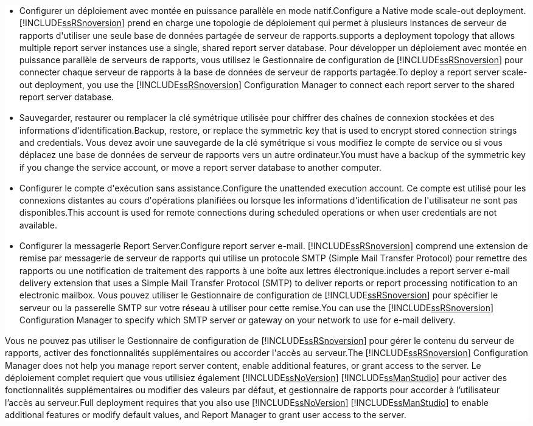 -   <span data-ttu-id="08cc3-149">Configurer un déploiement avec montée en puissance parallèle en mode natif.</span><span class="sxs-lookup"><span data-stu-id="08cc3-149">Configure a Native mode scale-out deployment.</span></span> [!INCLUDE[ssRSnoversion](../../includes/ssrsnoversion-md.md)] <span data-ttu-id="08cc3-150">prend en charge une topologie de déploiement qui permet à plusieurs instances de serveur de rapports d'utiliser une seule base de données partagée de serveur de rapports.</span><span class="sxs-lookup"><span data-stu-id="08cc3-150">supports a deployment topology that allows multiple report server instances use a single, shared report server database.</span></span> <span data-ttu-id="08cc3-151">Pour développer un déploiement avec montée en puissance parallèle de serveurs de rapports, vous utilisez le Gestionnaire de configuration de [!INCLUDE[ssRSnoversion](../../includes/ssrsnoversion-md.md)] pour connecter chaque serveur de rapports à la base de données de serveur de rapports partagée.</span><span class="sxs-lookup"><span data-stu-id="08cc3-151">To deploy a report server scale-out deployment, you use the [!INCLUDE[ssRSnoversion](../../includes/ssrsnoversion-md.md)] Configuration Manager to connect each report server to the shared report server database.</span></span>  
  
-   <span data-ttu-id="08cc3-152">Sauvegarder, restaurer ou remplacer la clé symétrique utilisée pour chiffrer des chaînes de connexion stockées et des informations d'identification.</span><span class="sxs-lookup"><span data-stu-id="08cc3-152">Backup, restore, or replace the symmetric key that is used to encrypt stored connection strings and credentials.</span></span> <span data-ttu-id="08cc3-153">Vous devez avoir une sauvegarde de la clé symétrique si vous modifiez le compte de service ou si vous déplacez une base de données de serveur de rapports vers un autre ordinateur.</span><span class="sxs-lookup"><span data-stu-id="08cc3-153">You must have a backup of the symmetric key if you change the service account, or move a report server database to another computer.</span></span>  
  
-   <span data-ttu-id="08cc3-154">Configurer le compte d'exécution sans assistance.</span><span class="sxs-lookup"><span data-stu-id="08cc3-154">Configure the unattended execution account.</span></span> <span data-ttu-id="08cc3-155">Ce compte est utilisé pour les connexions distantes au cours d'opérations planifiées ou lorsque les informations d'identification de l'utilisateur ne sont pas disponibles.</span><span class="sxs-lookup"><span data-stu-id="08cc3-155">This account is used for remote connections during scheduled operations or when user credentials are not available.</span></span>  
  
-   <span data-ttu-id="08cc3-156">Configurer la messagerie Report Server.</span><span class="sxs-lookup"><span data-stu-id="08cc3-156">Configure report server e-mail.</span></span> [!INCLUDE[ssRSnoversion](../../includes/ssrsnoversion-md.md)] <span data-ttu-id="08cc3-157">comprend une extension de remise par messagerie de serveur de rapports qui utilise un protocole SMTP (Simple Mail Transfer Protocol) pour remettre des rapports ou une notification de traitement des rapports à une boîte aux lettres électronique.</span><span class="sxs-lookup"><span data-stu-id="08cc3-157">includes a report server e-mail delivery extension that uses a Simple Mail Transfer Protocol (SMTP) to deliver reports or report processing notification to an electronic mailbox.</span></span> <span data-ttu-id="08cc3-158">Vous pouvez utiliser le Gestionnaire de configuration de [!INCLUDE[ssRSnoversion](../../includes/ssrsnoversion-md.md)] pour spécifier le serveur ou la passerelle SMTP sur votre réseau à utiliser pour cette remise.</span><span class="sxs-lookup"><span data-stu-id="08cc3-158">You can use the [!INCLUDE[ssRSnoversion](../../includes/ssrsnoversion-md.md)] Configuration Manager to specify which SMTP server or gateway on your network to use for e-mail delivery.</span></span>  
  
 <span data-ttu-id="08cc3-159">Vous ne pouvez pas utiliser le Gestionnaire de configuration de [!INCLUDE[ssRSnoversion](../../includes/ssrsnoversion-md.md)] pour gérer le contenu du serveur de rapports, activer des fonctionnalités supplémentaires ou accorder l'accès au serveur.</span><span class="sxs-lookup"><span data-stu-id="08cc3-159">The [!INCLUDE[ssRSnoversion](../../includes/ssrsnoversion-md.md)] Configuration Manager does not help you manage report server content, enable additional features, or grant access to the server.</span></span> <span data-ttu-id="08cc3-160">Le déploiement complet requiert que vous utilisiez également [!INCLUDE[ssNoVersion](../../includes/ssnoversion-md.md)] [!INCLUDE[ssManStudio](../../includes/ssmanstudio-md.md)] pour activer des fonctionnalités supplémentaires ou modifier des valeurs par défaut, et gestionnaire de rapports pour accorder à l’utilisateur l’accès au serveur.</span><span class="sxs-lookup"><span data-stu-id="08cc3-160">Full deployment requires that you also use [!INCLUDE[ssNoVersion](../../includes/ssnoversion-md.md)] [!INCLUDE[ssManStudio](../../includes/ssmanstudio-md.md)] to enable additional features or modify default values, and Report Manager to grant user access to the server.</span></span>  
  